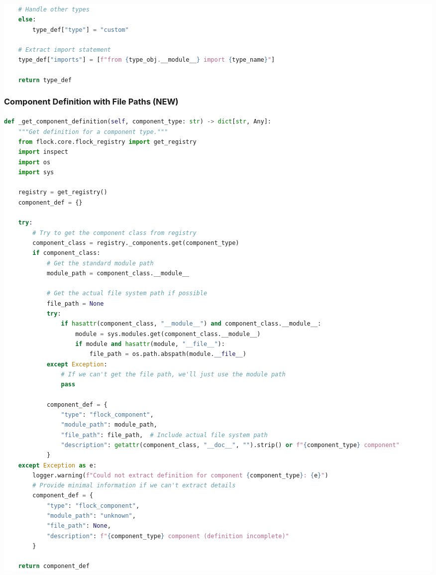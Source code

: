 ```python
    # Handle other types
    else:
        type_def["type"] = "custom"
        
    # Extract import statement
    type_def["imports"] = [f"from {type_obj.__module__} import {type_name}"]
        
    return type_def
```

### Component Definition with File Paths (NEW)

```python
def _get_component_definition(self, component_type: str) -> dict[str, Any]:
    """Get definition for a component type."""
    from flock.core.flock_registry import get_registry
    import inspect
    import os
    import sys
    
    registry = get_registry()
    component_def = {}
    
    try:
        # Try to get the component class from registry
        component_class = registry._components.get(component_type)
        if component_class:
            # Get the standard module path
            module_path = component_class.__module__
            
            # Get the actual file system path if possible
            file_path = None
            try:
                if hasattr(component_class, "__module__") and component_class.__module__:
                    module = sys.modules.get(component_class.__module__)
                    if module and hasattr(module, "__file__"):
                        file_path = os.path.abspath(module.__file__)
            except Exception:
                # If we can't get the file path, we'll just use the module path
                pass
            
            component_def = {
                "type": "flock_component",
                "module_path": module_path,
                "file_path": file_path,  # Include actual file system path
                "description": getattr(component_class, "__doc__", "").strip() or f"{component_type} component"
            }
    except Exception as e:
        logger.warning(f"Could not extract definition for component {component_type}: {e}")
        # Provide minimal information if we can't extract details
        component_def = {
            "type": "flock_component",
            "module_path": "unknown",
            "file_path": None,
            "description": f"{component_type} component (definition incomplete)"
        }
        
    return component_def
```
